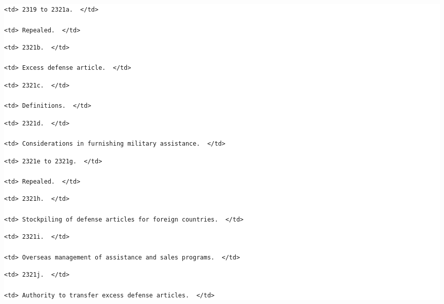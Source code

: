   </tr>

  <tr>

    <td> 2319 to 2321a.  </td>

    <td> Repealed.  </td>

  </tr>

  <tr>

    <td> 2321b.  </td>

    <td> Excess defense article.  </td>

  </tr>

  <tr>

    <td> 2321c.  </td>

    <td> Definitions.  </td>

  </tr>

  <tr>

    <td> 2321d.  </td>

    <td> Considerations in furnishing military assistance.  </td>

  </tr>

  <tr>

    <td> 2321e to 2321g.  </td>

    <td> Repealed.  </td>

  </tr>

  <tr>

    <td> 2321h.  </td>

    <td> Stockpiling of defense articles for foreign countries.  </td>

  </tr>

  <tr>

    <td> 2321i.  </td>

    <td> Overseas management of assistance and sales programs.  </td>

  </tr>

  <tr>

    <td> 2321j.  </td>

    <td> Authority to transfer excess defense articles.  </td>

  </tr>
